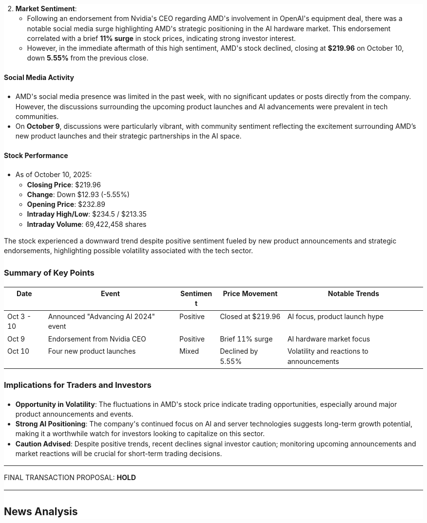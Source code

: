 2. **Market Sentiment**:
   - Following an endorsement from Nvidia's CEO regarding AMD's involvement in OpenAI's equipment deal, there was a notable social media surge highlighting AMD's strategic positioning in the AI hardware market. This endorsement correlated with a brief **11% surge** in stock prices, indicating strong investor interest.
   - However, in the immediate aftermath of this high sentiment, AMD's stock declined, closing at **$219.96** on October 10, down **5.55%** from the previous close.

#### Social Media Activity
- AMD's social media presence was limited in the past week, with no significant updates or posts directly from the company. However, the discussions surrounding the upcoming product launches and AI advancements were prevalent in tech communities.
- On **October 9**, discussions were particularly vibrant, with community sentiment reflecting the excitement surrounding AMD’s new product launches and their strategic partnerships in the AI space.

#### Stock Performance
- As of October 10, 2025:
  - **Closing Price**: $219.96
  - **Change**: Down $12.93 (-5.55%)
  - **Opening Price**: $232.89
  - **Intraday High/Low**: $234.5 / $213.35
  - **Intraday Volume**: 69,422,458 shares

The stock experienced a downward trend despite positive sentiment fueled by new product announcements and strategic endorsements, highlighting possible volatility associated with the tech sector.

### Summary of Key Points

| Date          | Event                                          | Sentiment        | Price Movement     | Notable Trends       |
|---------------|------------------------------------------------|------------------|---------------------|-----------------------|
| Oct 3 - 10    | Announced "Advancing AI 2024" event           | Positive          | Closed at $219.96   | AI focus, product launch hype |
| Oct 9         | Endorsement from Nvidia CEO                    | Positive          | Brief 11% surge     | AI hardware market focus   |
| Oct 10        | Four new product launches                       | Mixed             | Declined by 5.55%   | Volatility and reactions to announcements  |

### Implications for Traders and Investors
- **Opportunity in Volatility**: The fluctuations in AMD's stock price indicate trading opportunities, especially around major product announcements and events.
- **Strong AI Positioning**: The company's continued focus on AI and server technologies suggests long-term growth potential, making it a worthwhile watch for investors looking to capitalize on this sector.
- **Caution Advised**: Despite positive trends, recent declines signal investor caution; monitoring upcoming announcements and market reactions will be crucial for short-term trading decisions.

---

FINAL TRANSACTION PROPOSAL: **HOLD**

---

## News Analysis
